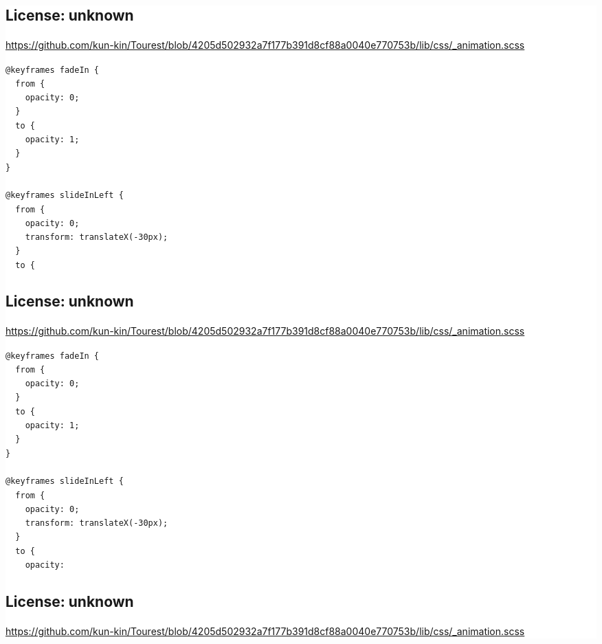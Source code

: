 
## License: unknown
https://github.com/kun-kin/Tourest/blob/4205d502932a7f177b391d8cf88a0040e770753b/lib/css/_animation.scss

```
@keyframes fadeIn {
  from { 
    opacity: 0;
  }
  to { 
    opacity: 1;
  }
}

@keyframes slideInLeft {
  from {
    opacity: 0;
    transform: translateX(-30px);
  }
  to {
```


## License: unknown
https://github.com/kun-kin/Tourest/blob/4205d502932a7f177b391d8cf88a0040e770753b/lib/css/_animation.scss

```
@keyframes fadeIn {
  from { 
    opacity: 0;
  }
  to { 
    opacity: 1;
  }
}

@keyframes slideInLeft {
  from {
    opacity: 0;
    transform: translateX(-30px);
  }
  to {
    opacity:
```


## License: unknown
https://github.com/kun-kin/Tourest/blob/4205d502932a7f177b391d8cf88a0040e770753b/lib/css/_animation.scss

